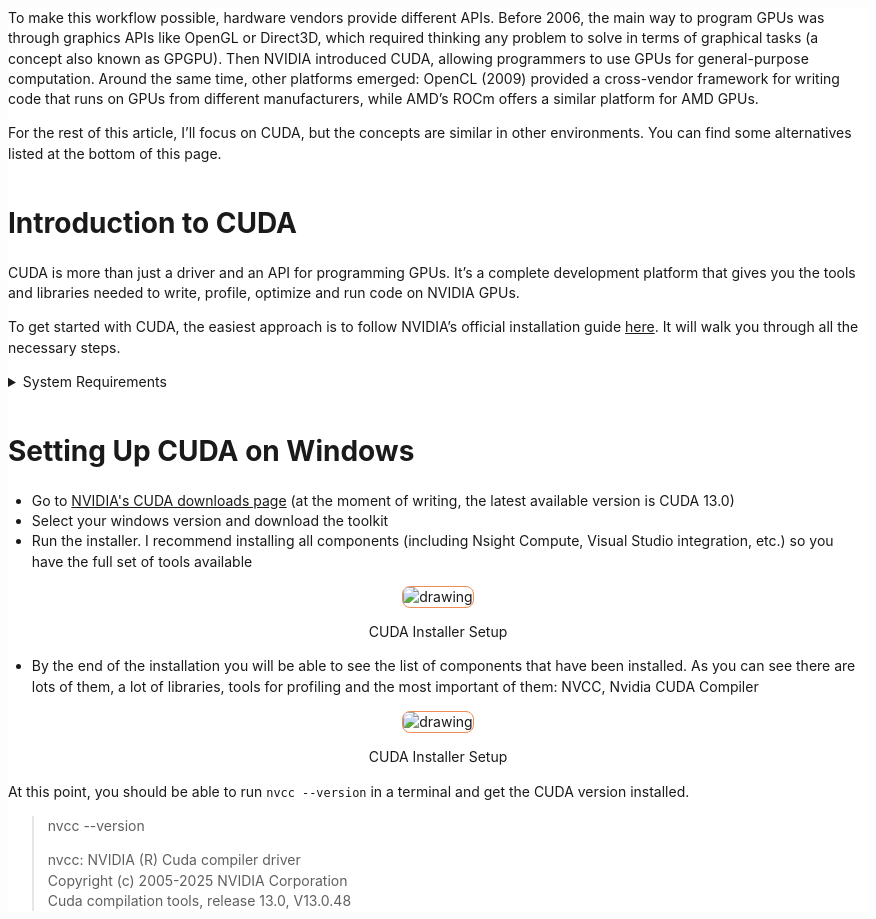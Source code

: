 To make this workflow possible, hardware vendors provide different APIs. Before 2006, the main way to program GPUs was through graphics APIs like OpenGL or Direct3D, which required thinking any problem to solve in terms of graphical tasks (a concept also known as GPGPU). Then NVIDIA introduced CUDA, allowing programmers to use GPUs for general-purpose computation. Around the same time, other platforms emerged: OpenCL (2009) provided a cross-vendor framework for writing code that runs on GPUs from different manufacturers, while AMD’s ROCm offers a similar platform for AMD GPUs.

For the rest of this article, I’ll focus on CUDA, but the concepts are similar in other environments. You can find some alternatives listed at the bottom of this page.

# Introduction to CUDA
CUDA is more than just a driver and an API for programming GPUs. It’s a complete development platform that gives you the tools and libraries needed to write, profile, optimize and run code on NVIDIA GPUs.


To get started with CUDA, the easiest approach is to follow NVIDIA’s official installation guide [here](https://docs.nvidia.com/cuda/cuda-installation-guide-microsoft-windows/index.html). It will walk you through all the necessary steps.

<details markdown="1"><summary>System Requirements</summary></details>



# Setting Up CUDA on Windows
- Go to [NVIDIA's CUDA downloads page](https://developer.nvidia.com/cuda-downloads) (at the moment of writing, the latest available version is CUDA 13.0)
- Select your windows version and download the toolkit
- Run the installer. I recommend installing all components (including Nsight Compute, Visual Studio integration, etc.) so you have the full set of tools available 
<div align="center">
<img src="{{ 'assets/images/article1/cuda_installer_setup.png' | relative_url }}" alt="drawing" align="center" style="
  border: 1px solid #f08d54;
  border-radius:8px"/>
<p> CUDA Installer Setup</p>
</div>

- By the end of the installation you will be able to see the list of components that have been installed. As you can see there are lots of them, a lot of libraries, tools for profiling and the most important of them: NVCC, Nvidia CUDA Compiler
<div align="center">
<img src="{{ 'assets/images/article1/cuda_installation_done.png' | relative_url }}" alt="drawing" align="center" style="
  border: 1px solid #f08d54;
  border-radius:8px"/>
<p> CUDA Installer Setup</p>
</div>

At this point, you should be able to run `nvcc --version` in a terminal and get the CUDA version installed.
> nvcc --version
> 
> nvcc: NVIDIA (R) Cuda compiler driver  
Copyright (c) 2005-2025 NVIDIA Corporation    
Cuda compilation tools, release 13.0, V13.0.48
